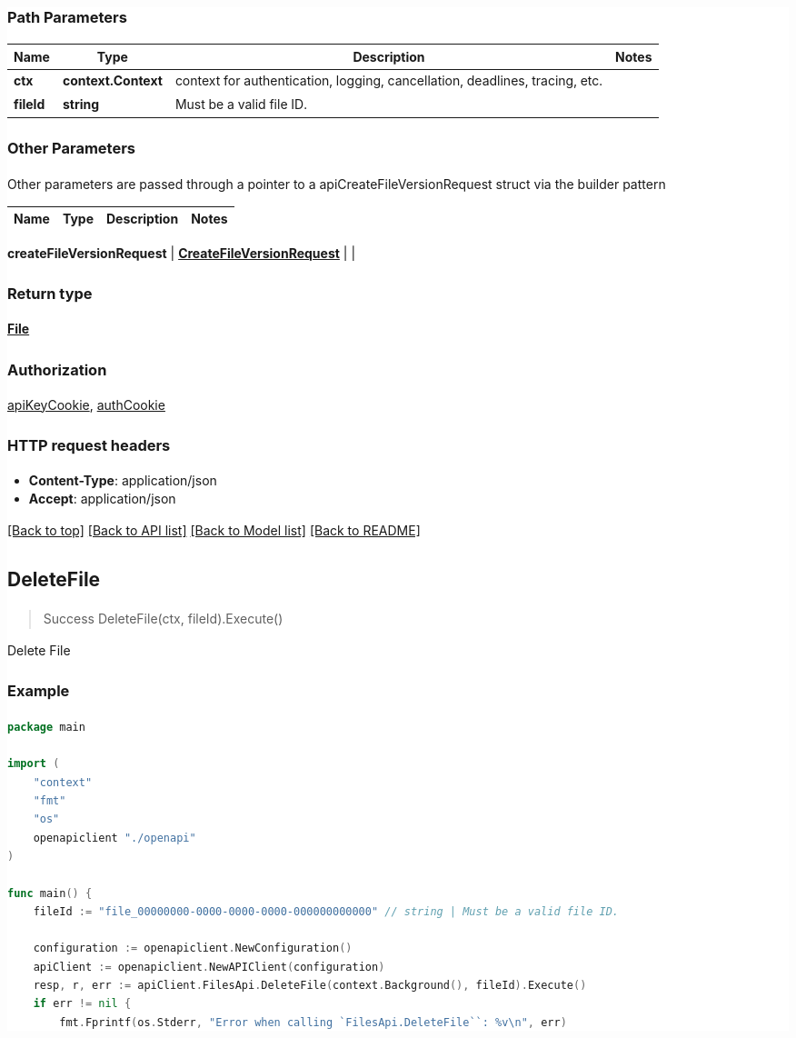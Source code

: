 ```go
```

### Path Parameters


Name | Type | Description  | Notes
------------- | ------------- | ------------- | -------------
**ctx** | **context.Context** | context for authentication, logging, cancellation, deadlines, tracing, etc.
**fileId** | **string** | Must be a valid file ID. | 

### Other Parameters

Other parameters are passed through a pointer to a apiCreateFileVersionRequest struct via the builder pattern


Name | Type | Description  | Notes
------------- | ------------- | ------------- | -------------

 **createFileVersionRequest** | [**CreateFileVersionRequest**](CreateFileVersionRequest.md) |  | 

### Return type

[**File**](File.md)

### Authorization

[apiKeyCookie](../README.md#apiKeyCookie), [authCookie](../README.md#authCookie)

### HTTP request headers

- **Content-Type**: application/json
- **Accept**: application/json

[[Back to top]](#) [[Back to API list]](../README.md#documentation-for-api-endpoints)
[[Back to Model list]](../README.md#documentation-for-models)
[[Back to README]](../README.md)


## DeleteFile

> Success DeleteFile(ctx, fileId).Execute()

Delete File



### Example

```go
package main

import (
    "context"
    "fmt"
    "os"
    openapiclient "./openapi"
)

func main() {
    fileId := "file_00000000-0000-0000-0000-000000000000" // string | Must be a valid file ID.

    configuration := openapiclient.NewConfiguration()
    apiClient := openapiclient.NewAPIClient(configuration)
    resp, r, err := apiClient.FilesApi.DeleteFile(context.Background(), fileId).Execute()
    if err != nil {
        fmt.Fprintf(os.Stderr, "Error when calling `FilesApi.DeleteFile``: %v\n", err)
```